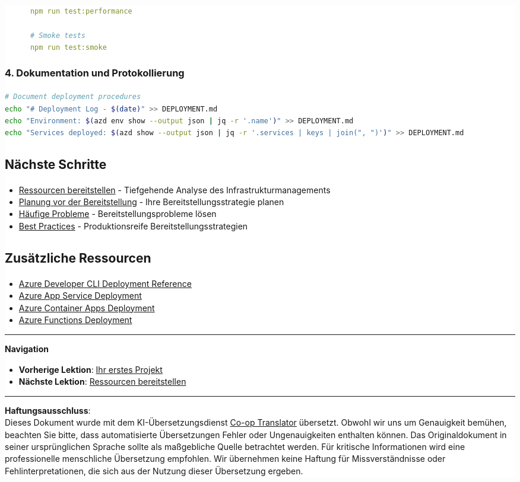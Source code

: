```yaml
      npm run test:performance
      
      # Smoke tests
      npm run test:smoke
```

### 4. Dokumentation und Protokollierung
```bash
# Document deployment procedures
echo "# Deployment Log - $(date)" >> DEPLOYMENT.md
echo "Environment: $(azd env show --output json | jq -r '.name')" >> DEPLOYMENT.md
echo "Services deployed: $(azd show --output json | jq -r '.services | keys | join(", ")')" >> DEPLOYMENT.md
```

## Nächste Schritte

- [Ressourcen bereitstellen](provisioning.md) - Tiefgehende Analyse des Infrastrukturmanagements
- [Planung vor der Bereitstellung](../pre-deployment/capacity-planning.md) - Ihre Bereitstellungsstrategie planen
- [Häufige Probleme](../troubleshooting/common-issues.md) - Bereitstellungsprobleme lösen
- [Best Practices](../troubleshooting/debugging.md) - Produktionsreife Bereitstellungsstrategien

## Zusätzliche Ressourcen

- [Azure Developer CLI Deployment Reference](https://learn.microsoft.com/en-us/azure/developer/azure-developer-cli/reference)
- [Azure App Service Deployment](https://learn.microsoft.com/en-us/azure/app-service/deploy-local-git)
- [Azure Container Apps Deployment](https://learn.microsoft.com/en-us/azure/container-apps/deploy-artifact)
- [Azure Functions Deployment](https://learn.microsoft.com/en-us/azure/azure-functions/functions-deployment-slots)

---

**Navigation**
- **Vorherige Lektion**: [Ihr erstes Projekt](../getting-started/first-project.md)
- **Nächste Lektion**: [Ressourcen bereitstellen](provisioning.md)

---

**Haftungsausschluss**:  
Dieses Dokument wurde mit dem KI-Übersetzungsdienst [Co-op Translator](https://github.com/Azure/co-op-translator) übersetzt. Obwohl wir uns um Genauigkeit bemühen, beachten Sie bitte, dass automatisierte Übersetzungen Fehler oder Ungenauigkeiten enthalten können. Das Originaldokument in seiner ursprünglichen Sprache sollte als maßgebliche Quelle betrachtet werden. Für kritische Informationen wird eine professionelle menschliche Übersetzung empfohlen. Wir übernehmen keine Haftung für Missverständnisse oder Fehlinterpretationen, die sich aus der Nutzung dieser Übersetzung ergeben.